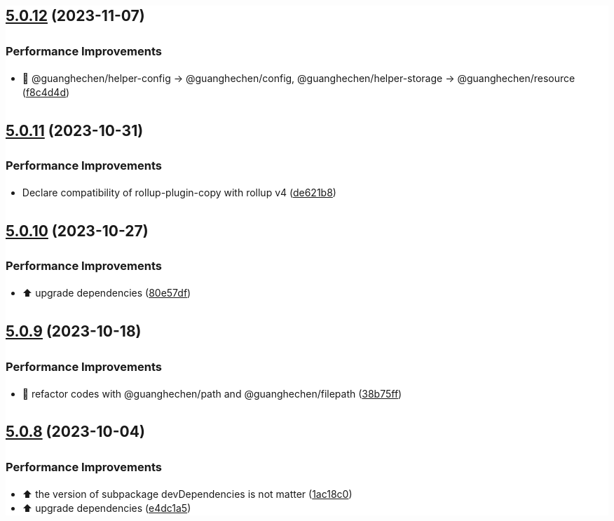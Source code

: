## [5.0.12](https://github.com/guanghechen/node-scaffolds/compare/@guanghechen/rollup-plugin-copy@5.0.11...@guanghechen/rollup-plugin-copy@5.0.12) (2023-11-07)

### Performance Improvements

- 🚚 @guanghechen/helper-config -> @guanghechen/config, @guanghechen/helper-storage ->
  @guanghechen/resource
  ([f8c4d4d](https://github.com/guanghechen/node-scaffolds/commit/f8c4d4dc47b865b129f47703fd38e70d889b5815))

## [5.0.11](https://github.com/guanghechen/node-scaffolds/compare/@guanghechen/rollup-plugin-copy@5.0.10...@guanghechen/rollup-plugin-copy@5.0.11) (2023-10-31)

### Performance Improvements

- Declare compatibility of rollup-plugin-copy with rollup v4
  ([de621b8](https://github.com/guanghechen/node-scaffolds/commit/de621b8bf13e4ceed9f15e3e68ba7392fe25bb4a))

## [5.0.10](https://github.com/guanghechen/node-scaffolds/compare/@guanghechen/rollup-plugin-copy@5.0.9...@guanghechen/rollup-plugin-copy@5.0.10) (2023-10-27)

### Performance Improvements

- ⬆️ upgrade dependencies
  ([80e57df](https://github.com/guanghechen/node-scaffolds/commit/80e57df35ed5beafe12f4150ae1392a7eea1e5af))

## [5.0.9](https://github.com/guanghechen/node-scaffolds/compare/@guanghechen/rollup-plugin-copy@5.0.8...@guanghechen/rollup-plugin-copy@5.0.9) (2023-10-18)

### Performance Improvements

- :art: refactor codes with @guanghechen/path and @guanghechen/filepath
  ([38b75ff](https://github.com/guanghechen/node-scaffolds/commit/38b75ff89abdbdfc0f0c0a34b18ce353c49a3f50))

## [5.0.8](https://github.com/guanghechen/node-scaffolds/compare/@guanghechen/rollup-plugin-copy@5.0.7...@guanghechen/rollup-plugin-copy@5.0.8) (2023-10-04)

### Performance Improvements

- ⬆️ the version of subpackage devDependencies is not matter
  ([1ac18c0](https://github.com/guanghechen/node-scaffolds/commit/1ac18c0d6276a4655ad9c865aa67705c4808c725))
- ⬆️ upgrade dependencies
  ([e4dc1a5](https://github.com/guanghechen/node-scaffolds/commit/e4dc1a5994d7d1ce5737107fccf2469378f75c08))
